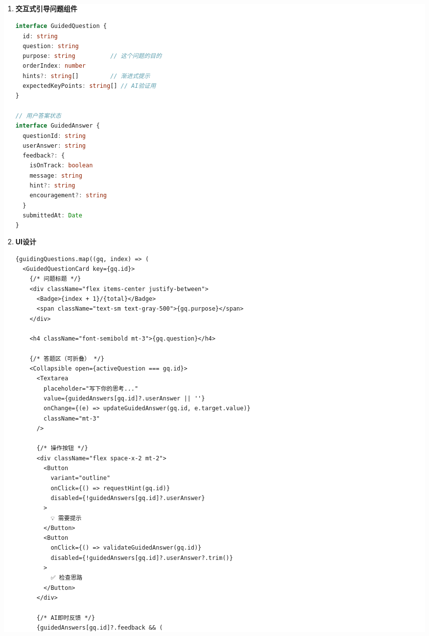 1. **交互式引导问题组件**
   ```typescript
   interface GuidedQuestion {
     id: string
     question: string
     purpose: string          // 这个问题的目的
     orderIndex: number
     hints?: string[]         // 渐进式提示
     expectedKeyPoints: string[] // AI验证用
   }

   // 用户答案状态
   interface GuidedAnswer {
     questionId: string
     userAnswer: string
     feedback?: {
       isOnTrack: boolean
       message: string
       hint?: string
       encouragement?: string
     }
     submittedAt: Date
   }
   ```

2. **UI设计**
   ```tsx
   {guidingQuestions.map((gq, index) => (
     <GuidedQuestionCard key={gq.id}>
       {/* 问题标题 */}
       <div className="flex items-center justify-between">
         <Badge>{index + 1}/{total}</Badge>
         <span className="text-sm text-gray-500">{gq.purpose}</span>
       </div>

       <h4 className="font-semibold mt-3">{gq.question}</h4>

       {/* 答题区（可折叠） */}
       <Collapsible open={activeQuestion === gq.id}>
         <Textarea
           placeholder="写下你的思考..."
           value={guidedAnswers[gq.id]?.userAnswer || ''}
           onChange={(e) => updateGuidedAnswer(gq.id, e.target.value)}
           className="mt-3"
         />

         {/* 操作按钮 */}
         <div className="flex space-x-2 mt-2">
           <Button
             variant="outline"
             onClick={() => requestHint(gq.id)}
             disabled={!guidedAnswers[gq.id]?.userAnswer}
           >
             💡 需要提示
           </Button>
           <Button
             onClick={() => validateGuidedAnswer(gq.id)}
             disabled={!guidedAnswers[gq.id]?.userAnswer?.trim()}
           >
             ✅ 检查思路
           </Button>
         </div>

         {/* AI即时反馈 */}
         {guidedAnswers[gq.id]?.feedback && (
   ```